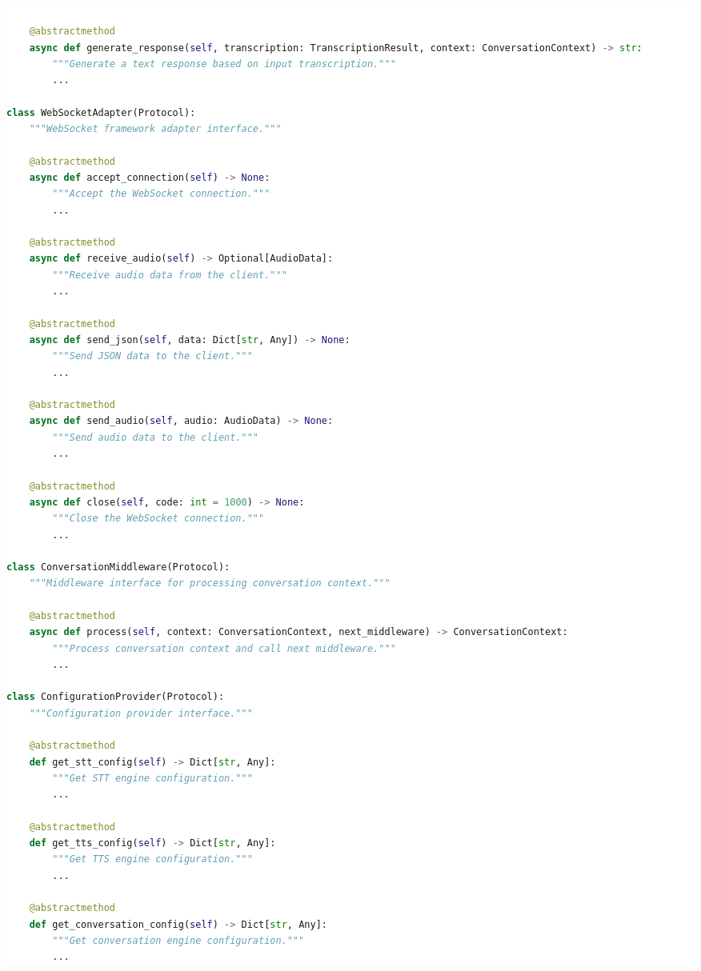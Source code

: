```python
    
    @abstractmethod
    async def generate_response(self, transcription: TranscriptionResult, context: ConversationContext) -> str:
        """Generate a text response based on input transcription."""
        ...

class WebSocketAdapter(Protocol):
    """WebSocket framework adapter interface."""
    
    @abstractmethod
    async def accept_connection(self) -> None:
        """Accept the WebSocket connection."""
        ...
    
    @abstractmethod
    async def receive_audio(self) -> Optional[AudioData]:
        """Receive audio data from the client."""
        ...
    
    @abstractmethod
    async def send_json(self, data: Dict[str, Any]) -> None:
        """Send JSON data to the client."""
        ...
    
    @abstractmethod
    async def send_audio(self, audio: AudioData) -> None:
        """Send audio data to the client."""
        ...
    
    @abstractmethod
    async def close(self, code: int = 1000) -> None:
        """Close the WebSocket connection."""
        ...

class ConversationMiddleware(Protocol):
    """Middleware interface for processing conversation context."""
    
    @abstractmethod
    async def process(self, context: ConversationContext, next_middleware) -> ConversationContext:
        """Process conversation context and call next middleware."""
        ...

class ConfigurationProvider(Protocol):
    """Configuration provider interface."""
    
    @abstractmethod
    def get_stt_config(self) -> Dict[str, Any]:
        """Get STT engine configuration."""
        ...
    
    @abstractmethod
    def get_tts_config(self) -> Dict[str, Any]:
        """Get TTS engine configuration."""
        ...
    
    @abstractmethod
    def get_conversation_config(self) -> Dict[str, Any]:
        """Get conversation engine configuration."""
        ...
```
